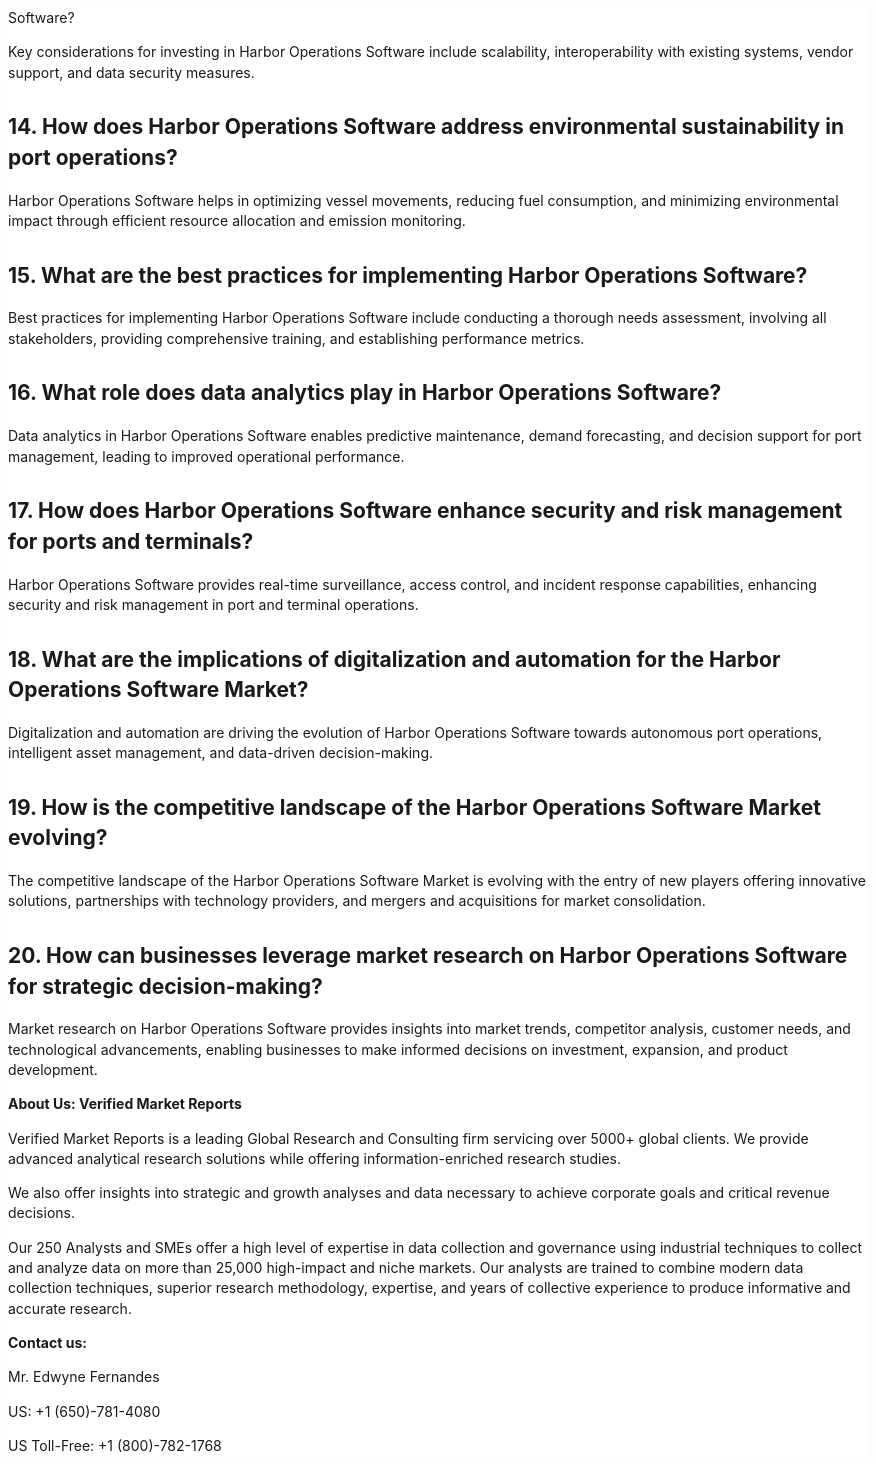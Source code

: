 Software?</h2><p>Key considerations for investing in Harbor Operations Software include scalability, interoperability with existing systems, vendor support, and data security measures.</p><h2>14. How does Harbor Operations Software address environmental sustainability in port operations?</h2><p>Harbor Operations Software helps in optimizing vessel movements, reducing fuel consumption, and minimizing environmental impact through efficient resource allocation and emission monitoring.</p><h2>15. What are the best practices for implementing Harbor Operations Software?</h2><p>Best practices for implementing Harbor Operations Software include conducting a thorough needs assessment, involving all stakeholders, providing comprehensive training, and establishing performance metrics.</p><h2>16. What role does data analytics play in Harbor Operations Software?</h2><p>Data analytics in Harbor Operations Software enables predictive maintenance, demand forecasting, and decision support for port management, leading to improved operational performance.</p><h2>17. How does Harbor Operations Software enhance security and risk management for ports and terminals?</h2><p>Harbor Operations Software provides real-time surveillance, access control, and incident response capabilities, enhancing security and risk management in port and terminal operations.</p><h2>18. What are the implications of digitalization and automation for the Harbor Operations Software Market?</h2><p>Digitalization and automation are driving the evolution of Harbor Operations Software towards autonomous port operations, intelligent asset management, and data-driven decision-making.</p><h2>19. How is the competitive landscape of the Harbor Operations Software Market evolving?</h2><p>The competitive landscape of the Harbor Operations Software Market is evolving with the entry of new players offering innovative solutions, partnerships with technology providers, and mergers and acquisitions for market consolidation.</p><h2>20. How can businesses leverage market research on Harbor Operations Software for strategic decision-making?</h2><p>Market research on Harbor Operations Software provides insights into market trends, competitor analysis, customer needs, and technological advancements, enabling businesses to make informed decisions on investment, expansion, and product development.</p></body></html></h3><p id="" class=""><strong>About Us: Verified Market Reports</strong></p><p id="" class="">Verified Market Reports is a leading Global Research and Consulting firm servicing over 5000+ global clients. We provide advanced analytical research solutions while offering information-enriched research studies.</p><p id="" class="">We also offer insights into strategic and growth analyses and data necessary to achieve corporate goals and critical revenue decisions.</p><p id="" class="">Our 250 Analysts and SMEs offer a high level of expertise in data collection and governance using industrial techniques to collect and analyze data on more than 25,000 high-impact and niche markets. Our analysts are trained to combine modern data collection techniques, superior research methodology, expertise, and years of collective experience to produce informative and accurate research.</p><p id="" class=""><strong>Contact us:</strong></p><p id="" class="">Mr. Edwyne Fernandes</p><p id="" class="">US: +1 (650)-781-4080</p><p id="" class="">US Toll-Free: +1 (800)-782-1768</p>
